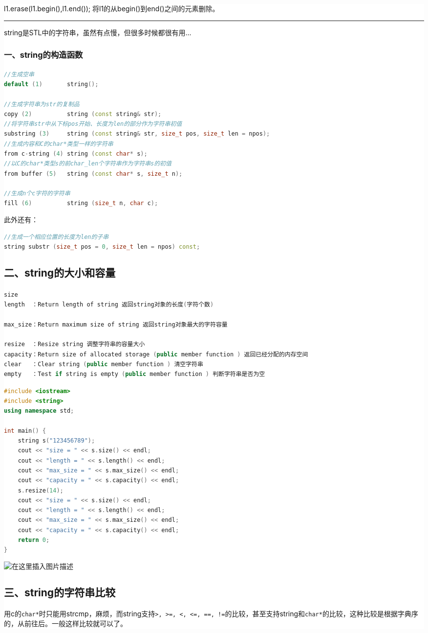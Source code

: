 l1.erase(l1.begin(),l1.end()); 将l1的从begin()到end()之间的元素删除。

---
string是STL中的字符串，虽然有点慢，但很多时候都很有用...

### 一、string的构造函数
```cpp
//生成空串
default (1)	      string();

//生成字符串为str的复制品
copy (2)	      string (const string& str);
//将字符串str中从下标pos开始、长度为len的部分作为字符串初值
substring (3)     string (const string& str, size_t pos, size_t len = npos);
//生成内容和C的char*类型一样的字符串
from c-string (4) string (const char* s);
//以C的char*类型s的前char_len个字符串作为字符串s的初值
from buffer (5)	  string (const char* s, size_t n);

//生成n个c字符的字符串
fill (6)	      string (size_t n, char c); 
```
此外还有：
```cpp
//生成一个相应位置的长度为len的子串
string substr (size_t pos = 0, size_t len = npos) const;  
 ```
## 二、string的大小和容量
```cpp 
size
length  ：Return length of string 返回string对象的长度(字符个数)

max_size：Return maximum size of string 返回string对象最大的字符容量

resize  ：Resize string 调整字符串的容量大小
capacity：Return size of allocated storage (public member function ) 返回已经分配的内存空间
clear   ：Clear string (public member function ) 清空字符串
empty   ：Test if string is empty (public member function ) 判断字符串是否为空
```
```cpp
#include <iostream>
#include <string>
using namespace std;

int main() {              
	string s("123456789"); 
	cout << "size = " << s.size() << endl;
	cout << "length = " << s.length() << endl;
	cout << "max_size = " << s.max_size() << endl;
	cout << "capacity = " << s.capacity() << endl;
	s.resize(14);
	cout << "size = " << s.size() << endl;
	cout << "length = " << s.length() << endl;
	cout << "max_size = " << s.max_size() << endl;
	cout << "capacity = " << s.capacity() << endl;	
	return 0;
}
```
 ![在这里插入图片描述](https://img-blog.csdnimg.cn/20200217151159769.png?x-oss-process=image/watermark,type_ZmFuZ3poZW5naGVpdGk,shadow_10,text_aHR0cHM6Ly9ibG9nLmNzZG4ubmV0L215UmVhbGl6YXRpb24=,size_16,color_FFFFFF,t_70)
 ## 三、string的字符串比较
 用c的`char*`时只能用strcmp，麻烦，而string支持`>, >=, <, <=, ==, !=`的比较，甚至支持string和`char*`的比较，这种比较是根据字典序的，从前往后。一般这样比较就可以了。
